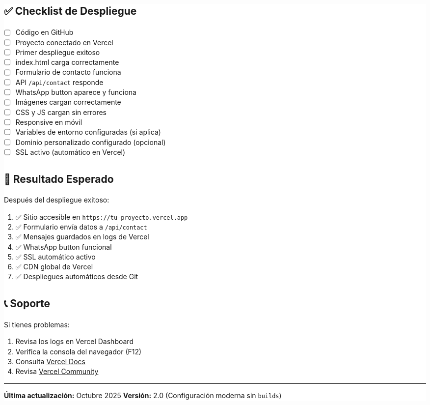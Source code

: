 ## ✅ Checklist de Despliegue

- [ ] Código en GitHub
- [ ] Proyecto conectado en Vercel
- [ ] Primer despliegue exitoso
- [ ] index.html carga correctamente
- [ ] Formulario de contacto funciona
- [ ] API `/api/contact` responde
- [ ] WhatsApp button aparece y funciona
- [ ] Imágenes cargan correctamente
- [ ] CSS y JS cargan sin errores
- [ ] Responsive en móvil
- [ ] Variables de entorno configuradas (si aplica)
- [ ] Dominio personalizado configurado (opcional)
- [ ] SSL activo (automático en Vercel)

## 🎉 Resultado Esperado

Después del despliegue exitoso:

1. ✅ Sitio accesible en `https://tu-proyecto.vercel.app`
2. ✅ Formulario envía datos a `/api/contact`
3. ✅ Mensajes guardados en logs de Vercel
4. ✅ WhatsApp button funcional
5. ✅ SSL automático activo
6. ✅ CDN global de Vercel
7. ✅ Despliegues automáticos desde Git

## 📞 Soporte

Si tienes problemas:

1. Revisa los logs en Vercel Dashboard
2. Verifica la consola del navegador (F12)
3. Consulta [Vercel Docs](https://vercel.com/docs)
4. Revisa [Vercel Community](https://github.com/vercel/vercel/discussions)

---

**Última actualización:** Octubre 2025
**Versión:** 2.0 (Configuración moderna sin `builds`)
